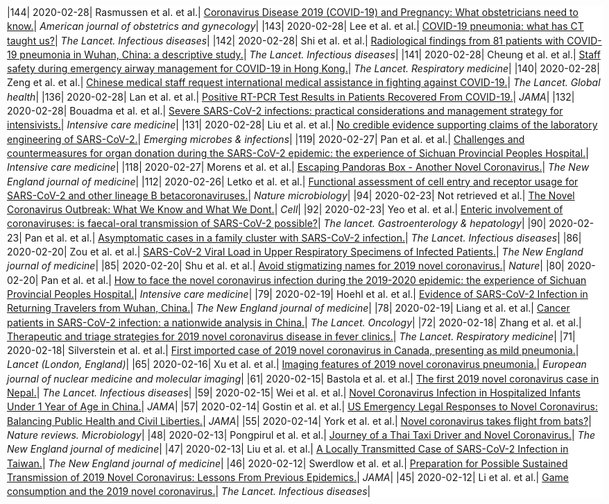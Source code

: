 |144| 2020-02-28|  Rasmussen et al. et al.|  [Coronavirus Disease 2019 (COVID-19) and Pregnancy: What obstetricians need to know.](https://www.ncbi.nlm.nih.gov/pubmed/32105680)|  *American journal of obstetrics and gynecology*| 
|143| 2020-02-28|  Lee et al. et al.|  [COVID-19 pneumonia: what has CT taught us?](https://www.ncbi.nlm.nih.gov/pubmed/32105641)|  *The Lancet. Infectious diseases*| 
|142| 2020-02-28|  Shi et al. et al.|  [Radiological findings from 81 patients with COVID-19 pneumonia in Wuhan, China: a descriptive study.](https://www.ncbi.nlm.nih.gov/pubmed/32105637)|  *The Lancet. Infectious diseases*| 
|141| 2020-02-28|  Cheung et al. et al.|  [Staff safety during emergency airway management for COVID-19 in Hong Kong.](https://www.ncbi.nlm.nih.gov/pubmed/32105633)|  *The Lancet. Respiratory medicine*| 
|140| 2020-02-28|  Zeng et al. et al.|  [Chinese medical staff request international medical assistance in fighting against COVID-19.](https://www.ncbi.nlm.nih.gov/pubmed/32105614)|  *The Lancet. Global health*| 
|136| 2020-02-28|  Lan et al. et al.|  [Positive RT-PCR Test Results in Patients Recovered From COVID-19.](https://www.ncbi.nlm.nih.gov/pubmed/32105304)|  *JAMA*| 
|132| 2020-02-28|  Bouadma et al. et al.|  [Severe SARS-CoV-2 infections: practical considerations and management strategy for intensivists.](https://www.ncbi.nlm.nih.gov/pubmed/32103284)|  *Intensive care medicine*| 
|131| 2020-02-28|  Liu et al. et al.|  [No credible evidence supporting claims of the laboratory engineering of SARS-CoV-2.](https://www.ncbi.nlm.nih.gov/pubmed/32102621)|  *Emerging microbes & infections*| 
|119| 2020-02-27|  Pan et al. et al.|  [Challenges and countermeasures for organ donation during the SARS-CoV-2 epidemic: the experience of Sichuan Provincial Peoples Hospital.](https://www.ncbi.nlm.nih.gov/pubmed/32100062)|  *Intensive care medicine*| 
|118| 2020-02-27|  Morens et al. et al.|  [Escaping Pandoras Box - Another Novel Coronavirus.](https://www.ncbi.nlm.nih.gov/pubmed/32101660)|  *The New England journal of medicine*| 
|112| 2020-02-26|  Letko et al. et al.|  [Functional assessment of cell entry and receptor usage for SARS-CoV-2 and other lineage B betacoronaviruses.](https://www.ncbi.nlm.nih.gov/pubmed/32094589)|  *Nature microbiology*| 
|94| 2020-02-23|  Not retrieved et al.|  [The Novel Coronavirus Outbreak: What We Know and What We Dont.](https://www.ncbi.nlm.nih.gov/pubmed/32078801)|  *Cell*| 
|92| 2020-02-23|  Yeo et al. et al.|  [Enteric involvement of coronaviruses: is faecal-oral transmission of SARS-CoV-2 possible?](https://www.ncbi.nlm.nih.gov/pubmed/32087098)|  *The lancet. Gastroenterology & hepatology*| 
|90| 2020-02-23|  Pan et al. et al.|  [Asymptomatic cases in a family cluster with SARS-CoV-2 infection.](https://www.ncbi.nlm.nih.gov/pubmed/32087116)|  *The Lancet. Infectious diseases*| 
|86| 2020-02-20|  Zou et al. et al.|  [SARS-CoV-2 Viral Load in Upper Respiratory Specimens of Infected Patients.](https://www.ncbi.nlm.nih.gov/pubmed/32074444)|  *The New England journal of medicine*| 
|85| 2020-02-20|  Shu et al. et al.|  [Avoid stigmatizing names for 2019 novel coronavirus.](https://www.ncbi.nlm.nih.gov/pubmed/32071450)|  *Nature*| 
|80| 2020-02-20|  Pan et al. et al.|  [How to face the novel coronavirus infection during the 2019-2020 epidemic: the experience of Sichuan Provincial Peoples Hospital.](https://www.ncbi.nlm.nih.gov/pubmed/32072300)|  *Intensive care medicine*| 
|79| 2020-02-19|  Hoehl et al. et al.|  [Evidence of SARS-CoV-2 Infection in Returning Travelers from Wuhan, China.](https://www.ncbi.nlm.nih.gov/pubmed/32069388)|  *The New England journal of medicine*| 
|78| 2020-02-19|  Liang et al. et al.|  [Cancer patients in SARS-CoV-2 infection: a nationwide analysis in China.](https://www.ncbi.nlm.nih.gov/pubmed/32066541)|  *The Lancet. Oncology*| 
|72| 2020-02-18|  Zhang et al. et al.|  [Therapeutic and triage strategies for 2019 novel coronavirus disease in fever clinics.](https://www.ncbi.nlm.nih.gov/pubmed/32061335)|  *The Lancet. Respiratory medicine*| 
|71| 2020-02-18|  Silverstein et al. et al.|  [First imported case of 2019 novel coronavirus in Canada, presenting as mild pneumonia.](https://www.ncbi.nlm.nih.gov/pubmed/32061312)|  *Lancet (London, England)*| 
|65| 2020-02-16|  Xu et al. et al.|  [Imaging features of 2019 novel coronavirus pneumonia.](https://www.ncbi.nlm.nih.gov/pubmed/32060619)|  *European journal of nuclear medicine and molecular imaging*| 
|61| 2020-02-15|  Bastola et al. et al.|  [The first 2019 novel coronavirus case in Nepal.](https://www.ncbi.nlm.nih.gov/pubmed/32057299)|  *The Lancet. Infectious diseases*| 
|59| 2020-02-15|  Wei et al. et al.|  [Novel Coronavirus Infection in Hospitalized Infants Under 1 Year of Age in China.](https://www.ncbi.nlm.nih.gov/pubmed/32058570)|  *JAMA*| 
|57| 2020-02-14|  Gostin et al. et al.|  [US Emergency Legal Responses to Novel Coronavirus: Balancing Public Health and Civil Liberties.](https://www.ncbi.nlm.nih.gov/pubmed/32053150)|  *JAMA*| 
|55| 2020-02-14|  York et al. et al.|  [Novel coronavirus takes flight from bats?](https://www.ncbi.nlm.nih.gov/pubmed/32051570)|  *Nature reviews. Microbiology*| 
|48| 2020-02-13|  Pongpirul et al. et al.|  [Journey of a Thai Taxi Driver and Novel Coronavirus.](https://www.ncbi.nlm.nih.gov/pubmed/32050060)|  *The New England journal of medicine*| 
|47| 2020-02-13|  Liu et al. et al.|  [A Locally Transmitted Case of SARS-CoV-2 Infection in Taiwan.](https://www.ncbi.nlm.nih.gov/pubmed/32050059)|  *The New England journal of medicine*| 
|46| 2020-02-12|  Swerdlow et al. et al.|  [Preparation for Possible Sustained Transmission of 2019 Novel Coronavirus: Lessons From Previous Epidemics.](https://www.ncbi.nlm.nih.gov/pubmed/32044915)|  *JAMA*| 
|45| 2020-02-12|  Li et al. et al.|  [Game consumption and the 2019 novel coronavirus.](https://www.ncbi.nlm.nih.gov/pubmed/32043979)|  *The Lancet. Infectious diseases*| 